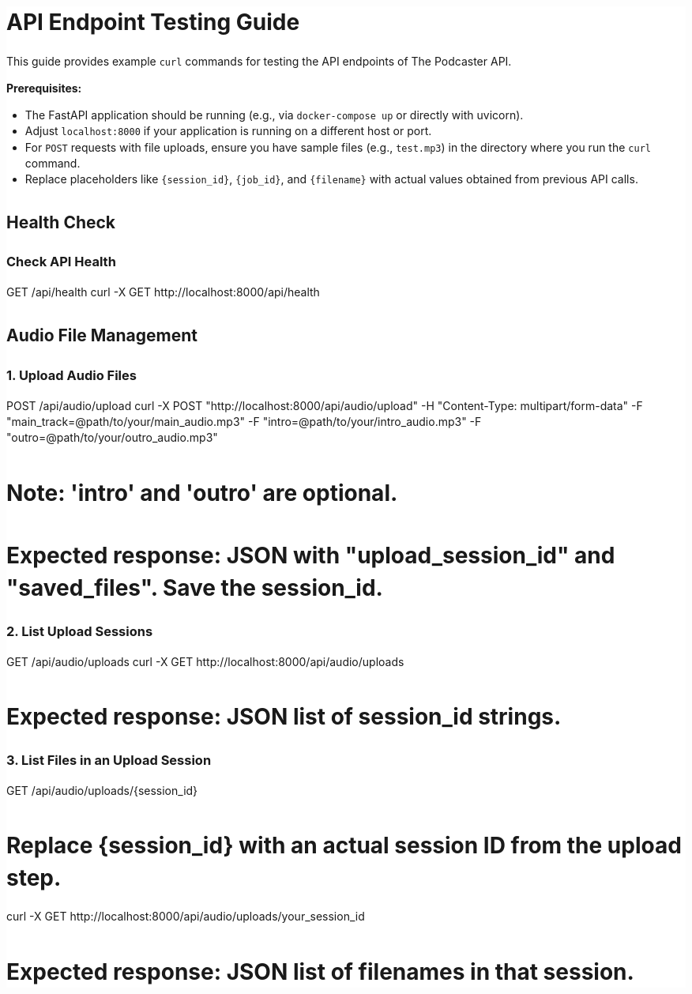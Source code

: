 # API Endpoint Testing Guide

This guide provides example `curl` commands for testing the API endpoints of The Podcaster API.

**Prerequisites:**
*   The FastAPI application should be running (e.g., via `docker-compose up` or directly with uvicorn).
*   Adjust `localhost:8000` if your application is running on a different host or port.
*   For `POST` requests with file uploads, ensure you have sample files (e.g., `test.mp3`) in the directory where you run the `curl` command.
*   Replace placeholders like `{session_id}`, `{job_id}`, and `{filename}` with actual values obtained from previous API calls.

## Health Check

### Check API Health
GET /api/health
curl -X GET http://localhost:8000/api/health

## Audio File Management

### 1. Upload Audio Files
POST /api/audio/upload
curl -X POST "http://localhost:8000/api/audio/upload"  -H "Content-Type: multipart/form-data"  -F "main_track=@path/to/your/main_audio.mp3"  -F "intro=@path/to/your/intro_audio.mp3"  -F "outro=@path/to/your/outro_audio.mp3"
# Note: 'intro' and 'outro' are optional.
# Expected response: JSON with "upload_session_id" and "saved_files". Save the session_id.

### 2. List Upload Sessions
GET /api/audio/uploads
curl -X GET http://localhost:8000/api/audio/uploads
# Expected response: JSON list of session_id strings.

### 3. List Files in an Upload Session
GET /api/audio/uploads/{session_id}
# Replace {session_id} with an actual session ID from the upload step.
curl -X GET http://localhost:8000/api/audio/uploads/your_session_id
# Expected response: JSON list of filenames in that session.
